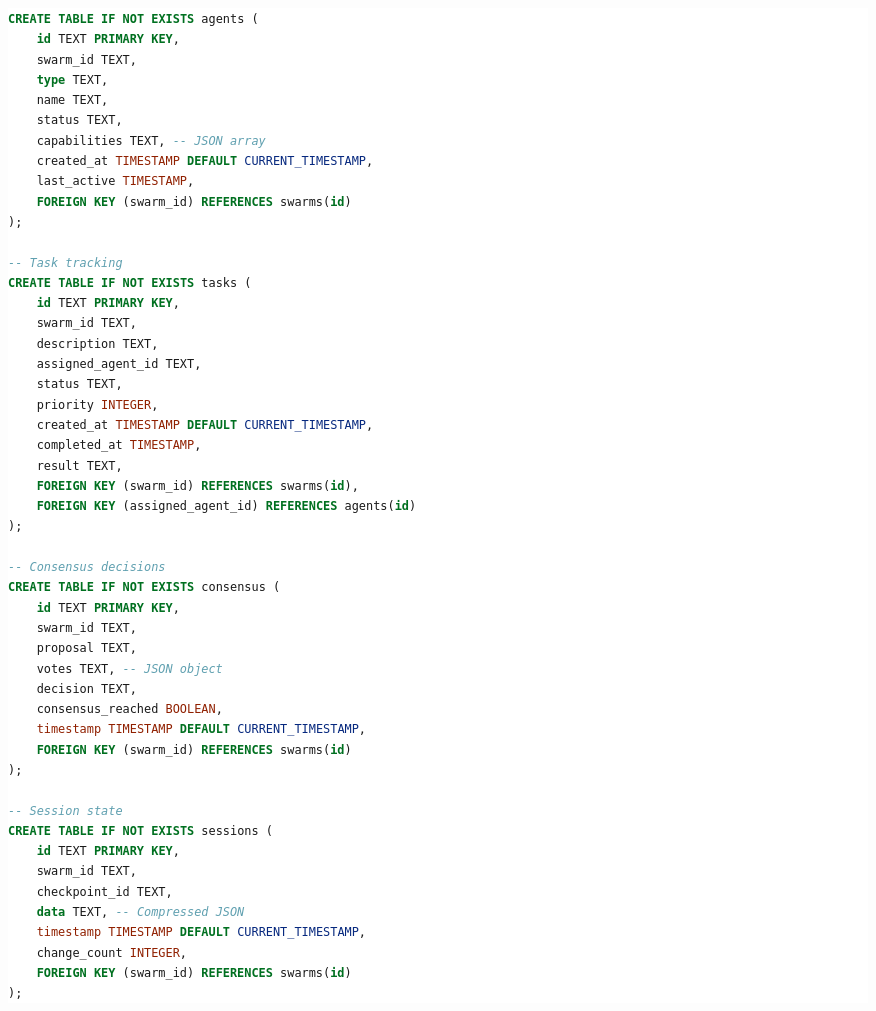 ```sql
CREATE TABLE IF NOT EXISTS agents (
    id TEXT PRIMARY KEY,
    swarm_id TEXT,
    type TEXT,
    name TEXT,
    status TEXT,
    capabilities TEXT, -- JSON array
    created_at TIMESTAMP DEFAULT CURRENT_TIMESTAMP,
    last_active TIMESTAMP,
    FOREIGN KEY (swarm_id) REFERENCES swarms(id)
);

-- Task tracking
CREATE TABLE IF NOT EXISTS tasks (
    id TEXT PRIMARY KEY,
    swarm_id TEXT,
    description TEXT,
    assigned_agent_id TEXT,
    status TEXT,
    priority INTEGER,
    created_at TIMESTAMP DEFAULT CURRENT_TIMESTAMP,
    completed_at TIMESTAMP,
    result TEXT,
    FOREIGN KEY (swarm_id) REFERENCES swarms(id),
    FOREIGN KEY (assigned_agent_id) REFERENCES agents(id)
);

-- Consensus decisions
CREATE TABLE IF NOT EXISTS consensus (
    id TEXT PRIMARY KEY,
    swarm_id TEXT,
    proposal TEXT,
    votes TEXT, -- JSON object
    decision TEXT,
    consensus_reached BOOLEAN,
    timestamp TIMESTAMP DEFAULT CURRENT_TIMESTAMP,
    FOREIGN KEY (swarm_id) REFERENCES swarms(id)
);

-- Session state
CREATE TABLE IF NOT EXISTS sessions (
    id TEXT PRIMARY KEY,
    swarm_id TEXT,
    checkpoint_id TEXT,
    data TEXT, -- Compressed JSON
    timestamp TIMESTAMP DEFAULT CURRENT_TIMESTAMP,
    change_count INTEGER,
    FOREIGN KEY (swarm_id) REFERENCES swarms(id)
);
```
